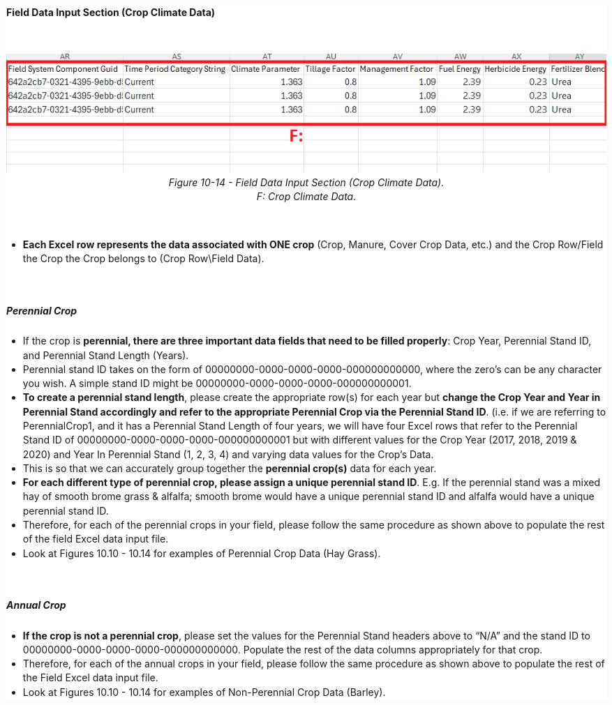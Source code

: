 **Field Data Input Section (Crop Climate Data)**

<br>
<p align="center">
 <img src="../../Images/UserGuide/en/chapter10/figure10-14.png" alt="Figure10-14" width="950"/>
    <br>
    <em>
		Figure 10-14 - Field Data Input Section (Crop Climate Data).
		<br>
		F: Crop Climate Data.
	</em>
</p>
<br>

-	**Each Excel row represents the data associated with ONE crop** (Crop, Manure, Cover Crop Data, etc.) and the Crop Row/Field the Crop the Crop belongs to (Crop Row\Field Data).

<br>

##### Perennial Crop

-	If the crop is **perennial, there are three important data fields that need to be filled properly**: Crop Year, Perennial Stand ID, and Perennial Stand Length (Years). 
-	Perennial stand ID takes on the form of 00000000-0000-0000-0000-000000000000, where the zero’s can be any character you wish.  A simple stand ID might be 00000000-0000-0000-0000-000000000001.
-	**To create a perennial stand length**, please create the appropriate row(s) for each year but **change the Crop Year and Year in Perennial Stand accordingly and refer to the appropriate Perennial Crop via the Perennial Stand ID**. (i.e. if we are referring to PerennialCrop1, and it has a Perennial Stand Length of four years, we will have four Excel rows that refer to the Perennial Stand ID of 00000000-0000-0000-0000-000000000001 but with different values for the Crop Year (2017, 2018, 2019 & 2020) and Year In Perennial Stand (1, 2, 3, 4)  and varying data values for the Crop’s Data. 
-	This is so that we can accurately group together the **perennial crop(s)** data for each year. 
-	**For each different type of perennial crop, please assign a unique perennial stand ID**. E.g. If the perennial stand was a mixed hay of smooth brome grass & alfalfa; smooth brome would have a unique perennial stand ID and alfalfa would have a unique perennial stand ID.
-	Therefore, for each of the perennial crops in your field, please follow the same procedure as shown above to populate the rest of the field Excel data input file. 
-	Look at Figures 10.10 - 10.14 for examples of Perennial Crop Data (Hay Grass).

<br>

##### Annual Crop

-	**If the crop is not a perennial crop**, please set the values for the Perennial Stand headers above to “N/A” and the stand ID to 00000000-0000-0000-0000-000000000000. Populate the rest of the data columns appropriately for that crop.
-	Therefore, for each of the annual crops in your field, please follow the same procedure as shown above to populate the rest of the Field Excel data input file. 
-	Look at Figures 10.10 - 10.14 for examples of Non-Perennial Crop Data (Barley).
